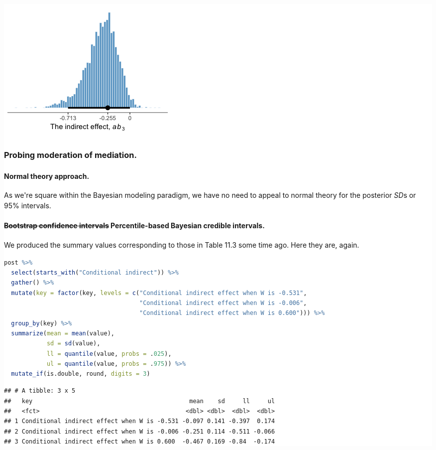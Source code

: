 ``` r
```

![](Chapter_11_files/figure-markdown_github/unnamed-chunk-12-1.png)

### Probing moderation of mediation.

#### Normal theory approach.

As we're square within the Bayesian modeling paradigm, we have no need to appeal to normal theory for the posterior *SD*s or 95% intervals.

#### ~~Bootstrap confidence intervals~~ Percentile-based Bayesian credible intervals.

We produced the summary values corresponding to those in Table 11.3 some time ago. Here they are, again.

``` r
post %>% 
  select(starts_with("Conditional indirect")) %>% 
  gather() %>% 
  mutate(key = factor(key, levels = c("Conditional indirect effect when W is -0.531", 
                                      "Conditional indirect effect when W is -0.006",
                                      "Conditional indirect effect when W is 0.600"))) %>% 
  group_by(key) %>% 
  summarize(mean = mean(value),
            sd = sd(value),
            ll = quantile(value, probs = .025),
            ul = quantile(value, probs = .975)) %>% 
  mutate_if(is.double, round, digits = 3)
```

    ## # A tibble: 3 x 5
    ##   key                                            mean    sd     ll     ul
    ##   <fct>                                         <dbl> <dbl>  <dbl>  <dbl>
    ## 1 Conditional indirect effect when W is -0.531 -0.097 0.141 -0.397  0.174
    ## 2 Conditional indirect effect when W is -0.006 -0.251 0.114 -0.511 -0.066
    ## 3 Conditional indirect effect when W is 0.600  -0.467 0.169 -0.84  -0.174
